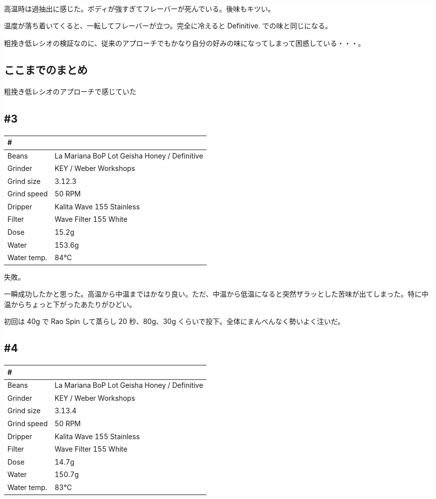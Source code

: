 高温時は過抽出に感じた。ボディが強すぎてフレーバーが死んでいる。後味もキツい。

温度が落ち着いてくると、一転してフレーバーが立つ。完全に冷えると Definitive. での味と同じになる。

粗挽き低レシオの検証なのに、従来のアプローチでもかなり自分の好みの味になってしまって困惑している・・・。

## ここまでのまとめ

粗挽き低レシオのアプローチで感じていた

## #3

| #           |                                              |
| :---------- | :------------------------------------------- |
| Beans       | La Mariana BoP Lot Geisha Honey / Definitive |
| Grinder     | KEY / Weber Workshops                        |
| Grind size  | 3.12.3                                       |
| Grind speed | 50 RPM                                       |
| Dripper     | Kalita Wave 155 Stainless                    |
| Filter      | Wave Filter 155 White                        |
| Dose        | 15.2g                                        |
| Water       | 153.6g                                       |
| Water temp. | 84℃                                          |

失敗。

一瞬成功したかと思った。高温から中温まではかなり良い。ただ、中温から低温になると突然ザラッとした苦味が出てしまった。特に中温からちょっと下がったあたりがひどい。

初回は 40g で Rao Spin して蒸らし 20 秒、80g、30g くらいで投下。全体にまんべんなく勢いよく注いだ。

## #4

| #           |                                              |
| :---------- | :------------------------------------------- |
| Beans       | La Mariana BoP Lot Geisha Honey / Definitive |
| Grinder     | KEY / Weber Workshops                        |
| Grind size  | 3.13.4                                       |
| Grind speed | 50 RPM                                       |
| Dripper     | Kalita Wave 155 Stainless                    |
| Filter      | Wave Filter 155 White                        |
| Dose        | 14.7g                                        |
| Water       | 150.7g                                       |
| Water temp. | 83℃                                          |
